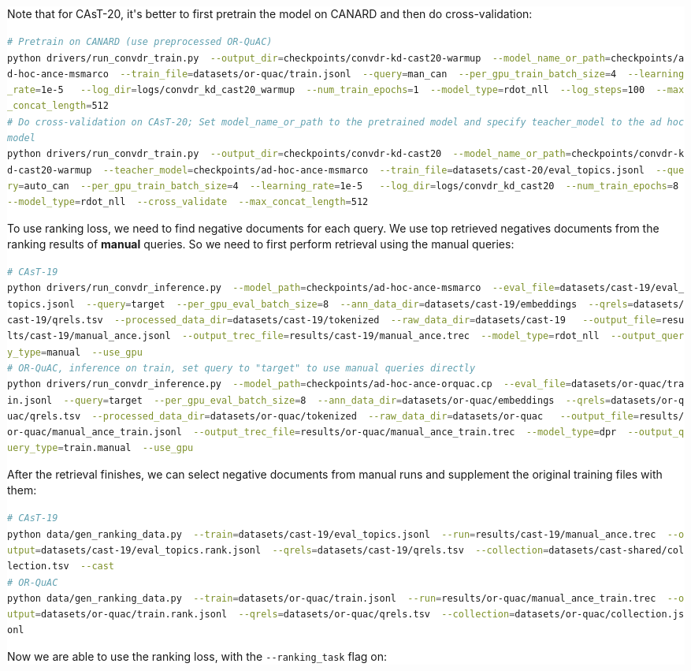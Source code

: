 Note that for CAsT-20, it's better to first pretrain the model on CANARD and then do cross-validation:

```bash
# Pretrain on CANARD (use preprocessed OR-QuAC)
python drivers/run_convdr_train.py  --output_dir=checkpoints/convdr-kd-cast20-warmup  --model_name_or_path=checkpoints/ad-hoc-ance-msmarco  --train_file=datasets/or-quac/train.jsonl  --query=man_can  --per_gpu_train_batch_size=4  --learning_rate=1e-5   --log_dir=logs/convdr_kd_cast20_warmup  --num_train_epochs=1  --model_type=rdot_nll  --log_steps=100  --max_concat_length=512
# Do cross-validation on CAsT-20; Set model_name_or_path to the pretrained model and specify teacher_model to the ad hoc model
python drivers/run_convdr_train.py  --output_dir=checkpoints/convdr-kd-cast20  --model_name_or_path=checkpoints/convdr-kd-cast20-warmup  --teacher_model=checkpoints/ad-hoc-ance-msmarco  --train_file=datasets/cast-20/eval_topics.jsonl  --query=auto_can  --per_gpu_train_batch_size=4  --learning_rate=1e-5   --log_dir=logs/convdr_kd_cast20  --num_train_epochs=8  --model_type=rdot_nll  --cross_validate  --max_concat_length=512
```

To use ranking loss, we need to find negative documents for each query. We use top retrieved negatives documents from the ranking results of **manual** queries. So we need to first perform retrieval using the manual queries:

```bash
# CAsT-19
python drivers/run_convdr_inference.py  --model_path=checkpoints/ad-hoc-ance-msmarco  --eval_file=datasets/cast-19/eval_topics.jsonl  --query=target  --per_gpu_eval_batch_size=8  --ann_data_dir=datasets/cast-19/embeddings  --qrels=datasets/cast-19/qrels.tsv  --processed_data_dir=datasets/cast-19/tokenized  --raw_data_dir=datasets/cast-19   --output_file=results/cast-19/manual_ance.jsonl  --output_trec_file=results/cast-19/manual_ance.trec  --model_type=rdot_nll  --output_query_type=manual  --use_gpu
# OR-QuAC, inference on train, set query to "target" to use manual queries directly
python drivers/run_convdr_inference.py  --model_path=checkpoints/ad-hoc-ance-orquac.cp  --eval_file=datasets/or-quac/train.jsonl  --query=target  --per_gpu_eval_batch_size=8  --ann_data_dir=datasets/or-quac/embeddings  --qrels=datasets/or-quac/qrels.tsv  --processed_data_dir=datasets/or-quac/tokenized  --raw_data_dir=datasets/or-quac   --output_file=results/or-quac/manual_ance_train.jsonl  --output_trec_file=results/or-quac/manual_ance_train.trec  --model_type=dpr  --output_query_type=train.manual  --use_gpu
```

After the retrieval finishes, we can select negative documents from manual runs and supplement the original training files with them:

```bash
# CAsT-19
python data/gen_ranking_data.py  --train=datasets/cast-19/eval_topics.jsonl  --run=results/cast-19/manual_ance.trec  --output=datasets/cast-19/eval_topics.rank.jsonl  --qrels=datasets/cast-19/qrels.tsv  --collection=datasets/cast-shared/collection.tsv  --cast
# OR-QuAC
python data/gen_ranking_data.py  --train=datasets/or-quac/train.jsonl  --run=results/or-quac/manual_ance_train.trec  --output=datasets/or-quac/train.rank.jsonl  --qrels=datasets/or-quac/qrels.tsv  --collection=datasets/or-quac/collection.jsonl
```

Now we are able to use the ranking loss, with the `--ranking_task` flag on:
